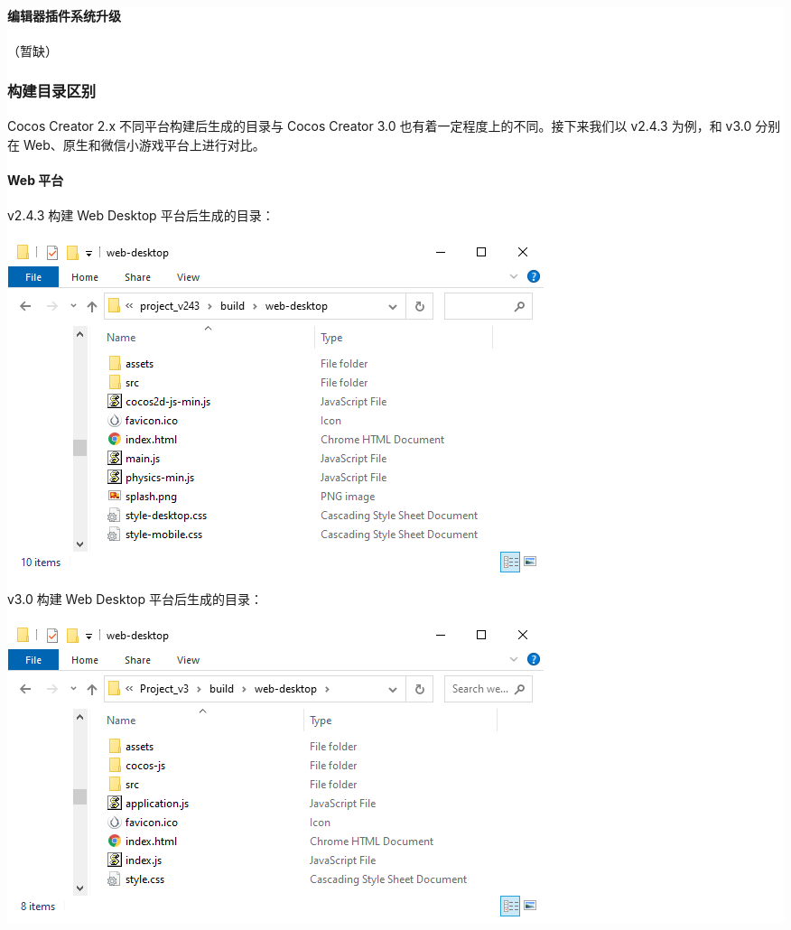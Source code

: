 #### 编辑器插件系统升级

（暂缺）

### 构建目录区别

Cocos Creator 2.x 不同平台构建后生成的目录与 Cocos Creator 3.0 也有着一定程度上的不同。接下来我们以 v2.4.3 为例，和 v3.0 分别在 Web、原生和微信小游戏平台上进行对比。

#### Web 平台

v2.4.3 构建 Web Desktop 平台后生成的目录：

![image](web-v243.png)

v3.0 构建 Web Desktop 平台后生成的目录：

![image](web-v3.png)
